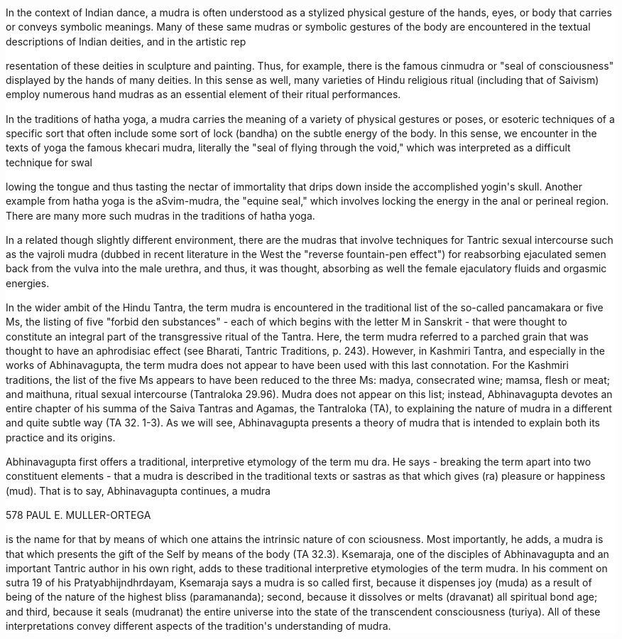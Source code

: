 In the context of Indian dance, a mudra is often understood as a stylized  physical gesture of the hands, eyes, or body that carries or conveys symbolic  meanings. Many of these same mudras or symbolic gestures of the body are  encountered in the textual descriptions of Indian deities, and in the artistic rep 

resentation of these deities in sculpture and painting. Thus, for example, there is  the famous cinmudra or "seal of consciousness" displayed by the hands of many  deities. In this sense as well, many varieties of Hindu religious ritual (including  that of Saivism) employ numerous hand mudras as an essential element of their  ritual performances.  

In the traditions of hatha yoga, a mudra carries the meaning of a variety of  physical gestures or poses, or esoteric techniques of a specific sort that often  include some sort of lock (bandha) on the subtle energy of the body. In this sense,  we encounter in the texts of yoga the famous khecari mudra, literally the "seal of  flying through the void," which was interpreted as a difficult technique for swal 

lowing the tongue and thus tasting the nectar of immortality that drips down  inside the accomplished yogin's skull. Another example from hatha yoga is the  aSvim-mudra, the "equine seal," which involves locking the energy in the anal or  perineal region. There are many more such mudras in the traditions of hatha  yoga.  

In a related though slightly different environment, there are the mudras that  involve techniques for Tantric sexual intercourse such as the vajroli mudra  (dubbed in recent literature in the West the "reverse fountain-pen effect") for  reabsorbing ejaculated semen back from the vulva into the male urethra, and  thus, it was thought, absorbing as well the female ejaculatory fluids and orgasmic  energies.  

In the wider ambit of the Hindu Tantra, the term mudra is encountered in the  traditional list of the so-called pancamakara or five Ms, the listing of five "forbid den substances" - each of which begins with the letter M in Sanskrit - that were  thought to constitute an integral part of the transgressive ritual of the Tantra.  Here, the term mudra referred to a parched grain that was thought to have an  aphrodisiac effect (see Bharati, Tantric Traditions, p. 243). However, in Kashmiri  Tantra, and especially in the works of Abhinavagupta, the term mudra does not  appear to have been used with this last connotation. For the Kashmiri traditions,  the list of the five Ms appears to have been reduced to the three Ms: madya,  consecrated wine; mamsa, flesh or meat; and maithuna, ritual sexual intercourse  (Tantraloka 29.96). Mudra does not appear on this list; instead, Abhinavagupta  devotes an entire chapter of his summa of the Saiva Tantras and Agamas, the  Tantraloka (TA), to explaining the nature of mudra in a different and quite subtle  way (TA 32. 1-3). As we will see, Abhinavagupta presents a theory of mudra that  is intended to explain both its practice and its origins.  

Abhinavagupta first offers a traditional, interpretive etymology of the term mu dra. He says - breaking the term apart into two constituent elements - that a  mudra is described in the traditional texts or sastras as that which gives (ra)  pleasure or happiness (mud). That is to say, Abhinavagupta continues, a mudra 

578 PAUL E. MULLER-ORTEGA  

is the name for that by means of which one attains the intrinsic nature of con sciousness. Most importantly, he adds, a mudra is that which presents the gift of  the Self by means of the body (TA 32.3). Ksemaraja, one of the disciples of  Abhinavagupta and an important Tantric author in his own right, adds to these  traditional interpretive etymologies of the term mudra. In his comment on sutra  19 of his Pratyabhijndhrdayam, Ksemaraja says a mudra is so called first, because  it dispenses joy (muda) as a result of being of the nature of the highest bliss  (paramananda); second, because it dissolves or melts (dravanat) all spiritual bond age; and third, because it seals (mudranat) the entire universe into the state of the  transcendent consciousness (turiya). All of these interpretations convey different  aspects of the tradition's understanding of mudra.  
